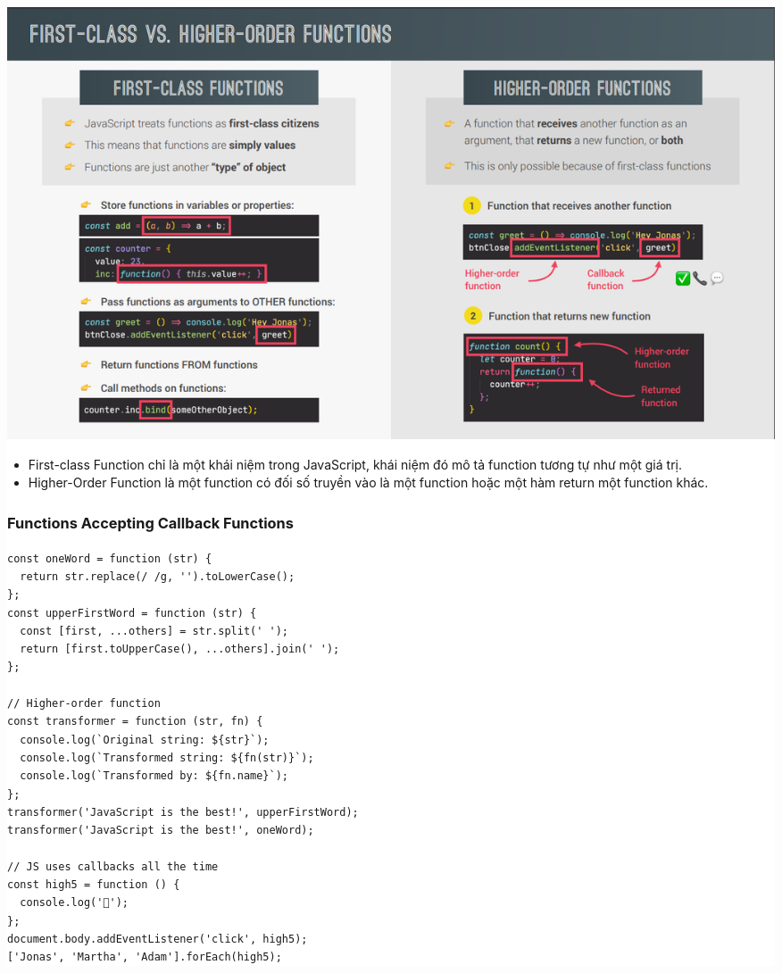 ![](../Screenshots/Advanced-JS-Function/first-class-hoc.png)

- First-class Function chỉ là một khái niệm trong JavaScript, khái niệm đó mô tả function tương tự như một giá trị.
- Higher-Order Function là một function có đối số truyền vào là một function hoặc một hàm return một function khác.

### Functions Accepting Callback Functions

```
const oneWord = function (str) {
  return str.replace(/ /g, '').toLowerCase();
};
const upperFirstWord = function (str) {
  const [first, ...others] = str.split(' ');
  return [first.toUpperCase(), ...others].join(' ');
};

// Higher-order function
const transformer = function (str, fn) {
  console.log(`Original string: ${str}`);
  console.log(`Transformed string: ${fn(str)}`);
  console.log(`Transformed by: ${fn.name}`);
};
transformer('JavaScript is the best!', upperFirstWord);
transformer('JavaScript is the best!', oneWord);

// JS uses callbacks all the time
const high5 = function () {
  console.log('👋');
};
document.body.addEventListener('click', high5);
['Jonas', 'Martha', 'Adam'].forEach(high5);
```
